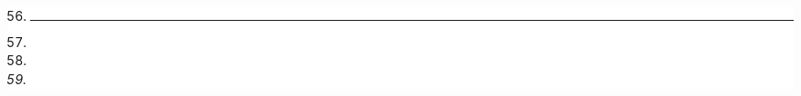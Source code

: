   56. [<hr>](https://developer.mozilla.org/en-US/docs/Web/HTML/Element/hr "The HTML <hr> element represents a thematic break between paragraph-level elements (for example, a change of scene in a story, or a shift of topic with a section). In previous versions of HTML, it represented a horizontal rule. It may still be displayed as a horizontal rule in visual browsers, but is now defined in semantic terms, rather than presentational terms.")
  57. [<html>](https://developer.mozilla.org/en-US/docs/Web/HTML/Element/html "The HTML <html> element (or HTML root element) represents the root of an HTML document. All other elements must be descendants of this element.")
  58. [<i>](https://developer.mozilla.org/en-US/docs/Web/HTML/Element/i "The HTML <i> Element represents a range of text that is set off from the normal text for some reason, for example, technical terms, foreign language phrases, or fictional character thoughts. It is typically displayed in italic type.")
  59. [<iframe>](https://developer.mozilla.org/en-US/docs/Web/HTML/Element/iframe "The HTML Inline Frame Element (<iframe>) represents a nested browsing context, effectively embedding another HTML page into the current page. In HTML 4.01, a document may contain a head and a body or a head and a frameset, but not both a body and a frameset. However, an <iframe> can be used within a normal document body. Each browsing context has its own session history and active document. The browsing context that contains the embedded content is called the parent browsing context. The top-level browsing context (which has no parent) is typically the browser window.")
  60. [<image>](https://developer.mozilla.org/en-US/docs/Web/HTML/Element/image "The HTML <image> element was an experimental element designed to display pictures. It never was implemented and the standard <img> element must be used.")
  61. [<img>](https://developer.mozilla.org/en-US/docs/Web/HTML/Element/img "The HTML <img> element represents an image in the document.")
  62. [<input>](https://developer.mozilla.org/en-US/docs/Web/HTML/Element/input "The HTML element <input> is used to create interactive controls for web-based forms in order to accept data from the user. How an <input> works varies considerably depending on the value of its type attribute.")
  63. [<ins>](https://developer.mozilla.org/en-US/docs/Web/HTML/Element/ins "The HTML <ins> Element (or HTML Inserted Text) HTML represents a range of text that has been added to a document.")
  64. [<isindex>](https://developer.mozilla.org/en-US/docs/Web/HTML/Element/isindex "<isindex> is an obsolete HTML element that puts a text field in a page for querying the document.")
  65. [<kbd>](https://developer.mozilla.org/en-US/docs/Web/HTML/Element/kbd "The HTML Keyboard Input Element (<kbd>) represents user input and produces an inline element displayed in the browser's default monospace font.")
  66. [<keygen>](https://developer.mozilla.org/en-US/docs/Web/HTML/Element/keygen "The HTML <keygen> element exists to facilitate generation of key material, and submission of the public key as part of an HTML form. This mechanism is designed for use with Web-based certificate management systems. It is expected that the <keygen> element will be used in an HTML form along with other information needed to construct a certificate request, and that the result of the process will be a signed certificate.")
  67. [<label>](https://developer.mozilla.org/en-US/docs/Web/HTML/Element/label "The HTML Label Element (<label>) represents a caption for an item in a user interface. It can be associated with a control either by placing the control element inside the <label> element, or by using the for attribute. Such a control is called the labeled control of the label element. One input can be associated with multiple labels.")
  68. [<legend>](https://developer.mozilla.org/en-US/docs/Web/HTML/Element/legend "The HTML <legend> Element (or HTML Legend Field Element) represents a caption for the content of its parent <fieldset>.")
  69. [<li>](https://developer.mozilla.org/en-US/docs/Web/HTML/Element/li "The HTML <li> element (or HTML List Item Element) is used to represent an item in a list. It must be contained in a parent element: an ordered list (<ol>), an unordered list (<ul>), or a menu (<menu>). In menus and unordered lists, list items are usually displayed using bullet points. In ordered lists, they are usually displayed with an ascending counter on the left, such as a number or letter.")
  70. [<link>](https://developer.mozilla.org/en-US/docs/Web/HTML/Element/link "The HTML <link> element specifies relationships between the current document and an external resource. Possible uses for this element include defining a relational framework for navigation. This Element is most used to link to style sheets.")
  71. [<listing>](https://developer.mozilla.org/en-US/docs/Web/HTML/Element/listing "The HTML Listing Element (<listing>) renders text between the start and end tags without interpreting the HTML in between and using a monospaced font. The HTML 2 standard recommended that lines shouldn't be broken when not greater than 132 characters.")